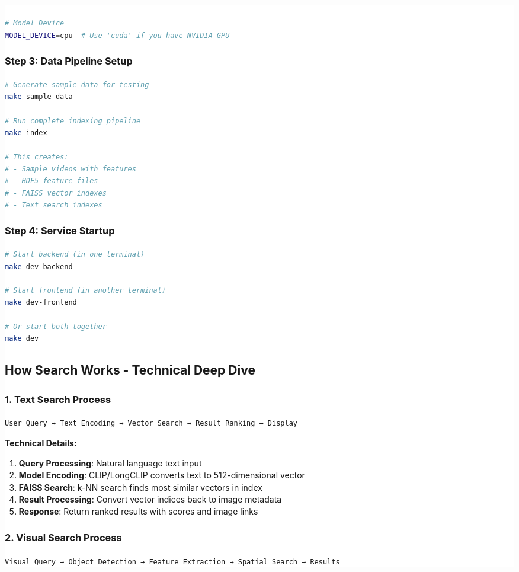 ```bash

# Model Device
MODEL_DEVICE=cpu  # Use 'cuda' if you have NVIDIA GPU
```

### Step 3: Data Pipeline Setup

```bash
# Generate sample data for testing
make sample-data

# Run complete indexing pipeline
make index

# This creates:
# - Sample videos with features
# - HDF5 feature files
# - FAISS vector indexes
# - Text search indexes
```

### Step 4: Service Startup

```bash
# Start backend (in one terminal)
make dev-backend

# Start frontend (in another terminal)
make dev-frontend

# Or start both together
make dev
```

## How Search Works - Technical Deep Dive

### 1. Text Search Process

```
User Query → Text Encoding → Vector Search → Result Ranking → Display
```

**Technical Details:**

1. **Query Processing**: Natural language text input
2. **Model Encoding**: CLIP/LongCLIP converts text to 512-dimensional vector
3. **FAISS Search**: k-NN search finds most similar vectors in index
4. **Result Processing**: Convert vector indices back to image metadata
5. **Response**: Return ranked results with scores and image links

### 2. Visual Search Process

```
Visual Query → Object Detection → Feature Extraction → Spatial Search → Results
```

